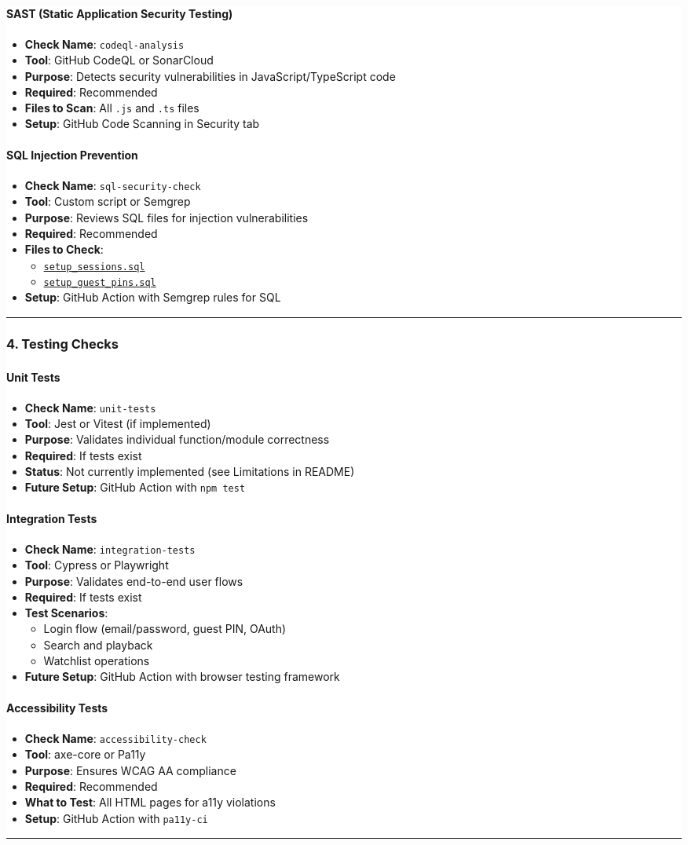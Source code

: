 #### **SAST (Static Application Security Testing)**

- **Check Name**: `codeql-analysis`
- **Tool**: GitHub CodeQL or SonarCloud
- **Purpose**: Detects security vulnerabilities in JavaScript/TypeScript code
- **Required**: Recommended
- **Files to Scan**: All `.js` and `.ts` files
- **Setup**: GitHub Code Scanning in Security tab

#### **SQL Injection Prevention**

- **Check Name**: `sql-security-check`
- **Tool**: Custom script or Semgrep
- **Purpose**: Reviews SQL files for injection vulnerabilities
- **Required**: Recommended
- **Files to Check**:
  - [`setup_sessions.sql`](setup_sessions.sql)
  - [`setup_guest_pins.sql`](setup_guest_pins.sql)
- **Setup**: GitHub Action with Semgrep rules for SQL

---

### 4. Testing Checks

#### **Unit Tests**

- **Check Name**: `unit-tests`
- **Tool**: Jest or Vitest (if implemented)
- **Purpose**: Validates individual function/module correctness
- **Required**: If tests exist
- **Status**: Not currently implemented (see Limitations in README)
- **Future Setup**: GitHub Action with `npm test`

#### **Integration Tests**

- **Check Name**: `integration-tests`
- **Tool**: Cypress or Playwright
- **Purpose**: Validates end-to-end user flows
- **Required**: If tests exist
- **Test Scenarios**:
  - Login flow (email/password, guest PIN, OAuth)
  - Search and playback
  - Watchlist operations
- **Future Setup**: GitHub Action with browser testing framework

#### **Accessibility Tests**

- **Check Name**: `accessibility-check`
- **Tool**: axe-core or Pa11y
- **Purpose**: Ensures WCAG AA compliance
- **Required**: Recommended
- **What to Test**: All HTML pages for a11y violations
- **Setup**: GitHub Action with `pa11y-ci`

---